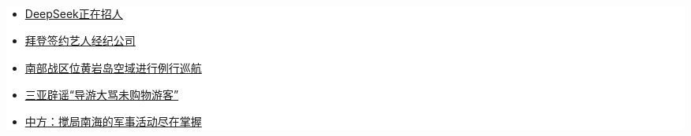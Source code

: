 + [DeepSeek正在招人](https://www.toutiao.com/trending/7466426344256225317/%3Fcategory_name%3Dtopic_innerflow%26event_type%3Dhot_board%26log_pb%3D%257B%2522category_name%2522%253A%2522topic_innerflow%2522%252C%2522cluster_type%2522%253A%25224%2522%252C%2522enter_from%2522%253A%2522click_category%2522%252C%2522entrance_hotspot%2522%253A%2522outside%2522%252C%2522event_type%2522%253A%2522hot_board%2522%252C%2522hot_board_cluster_id%2522%253A%25227466426344256225317%2522%252C%2522hot_board_impr_id%2522%253A%2522202502050011478059D5226E5B8760E16E%2522%252C%2522jump_page%2522%253A%2522hot_board_page%2522%252C%2522location%2522%253A%2522news_hot_card%2522%252C%2522page_location%2522%253A%2522hot_board_page%2522%252C%2522rank%2522%253A%252211%2522%252C%2522source%2522%253A%2522trending_tab%2522%252C%2522style_id%2522%253A%252240132%2522%252C%2522title%2522%253A%2522DeepSeek%25E6%25AD%25A3%25E5%259C%25A8%25E6%258B%259B%25E4%25BA%25BA%2522%257D%26rank%3D11%26style_id%3D40132%26topic_id%3D7466426344256225317)

+ [拜登签约艺人经纪公司](https://www.toutiao.com/trending/7467528078165082122/%3Fcategory_name%3Dtopic_innerflow%26event_type%3Dhot_board%26log_pb%3D%257B%2522category_name%2522%253A%2522topic_innerflow%2522%252C%2522cluster_type%2522%253A%25222%2522%252C%2522enter_from%2522%253A%2522click_category%2522%252C%2522entrance_hotspot%2522%253A%2522outside%2522%252C%2522event_type%2522%253A%2522hot_board%2522%252C%2522hot_board_cluster_id%2522%253A%25227467528078165082122%2522%252C%2522hot_board_impr_id%2522%253A%2522202502050011478059D5226E5B8760E16E%2522%252C%2522jump_page%2522%253A%2522hot_board_page%2522%252C%2522location%2522%253A%2522news_hot_card%2522%252C%2522page_location%2522%253A%2522hot_board_page%2522%252C%2522rank%2522%253A%252212%2522%252C%2522source%2522%253A%2522trending_tab%2522%252C%2522style_id%2522%253A%252240132%2522%252C%2522title%2522%253A%2522%25E6%258B%259C%25E7%2599%25BB%25E7%25AD%25BE%25E7%25BA%25A6%25E8%2589%25BA%25E4%25BA%25BA%25E7%25BB%258F%25E7%25BA%25AA%25E5%2585%25AC%25E5%258F%25B8%2522%257D%26rank%3D12%26style_id%3D40132%26topic_id%3D7467528078165082122)

+ [南部战区位黄岩岛空域进行例行巡航](https://www.toutiao.com/trending/7467537812594655282/%3Fcategory_name%3Dtopic_innerflow%26event_type%3Dhot_board%26log_pb%3D%257B%2522category_name%2522%253A%2522topic_innerflow%2522%252C%2522cluster_type%2522%253A%25226%2522%252C%2522enter_from%2522%253A%2522click_category%2522%252C%2522entrance_hotspot%2522%253A%2522outside%2522%252C%2522event_type%2522%253A%2522hot_board%2522%252C%2522hot_board_cluster_id%2522%253A%25227467537812594655282%2522%252C%2522hot_board_impr_id%2522%253A%2522202502050011478059D5226E5B8760E16E%2522%252C%2522jump_page%2522%253A%2522hot_board_page%2522%252C%2522location%2522%253A%2522news_hot_card%2522%252C%2522page_location%2522%253A%2522hot_board_page%2522%252C%2522rank%2522%253A%252213%2522%252C%2522source%2522%253A%2522trending_tab%2522%252C%2522style_id%2522%253A%252240132%2522%252C%2522title%2522%253A%2522%25E5%258D%2597%25E9%2583%25A8%25E6%2588%2598%25E5%258C%25BA%25E4%25BD%258D%25E9%25BB%2584%25E5%25B2%25A9%25E5%25B2%259B%25E7%25A9%25BA%25E5%259F%259F%25E8%25BF%259B%25E8%25A1%258C%25E4%25BE%258B%25E8%25A1%258C%25E5%25B7%25A1%25E8%2588%25AA%2522%257D%26rank%3D13%26style_id%3D40132%26topic_id%3D7467537812594655282)

+ [三亚辟谣“导游大骂未购物游客”](https://www.toutiao.com/trending/7466372506988019738/%3Fcategory_name%3Dtopic_innerflow%26event_type%3Dhot_board%26log_pb%3D%257B%2522category_name%2522%253A%2522topic_innerflow%2522%252C%2522cluster_type%2522%253A%25226%2522%252C%2522enter_from%2522%253A%2522click_category%2522%252C%2522entrance_hotspot%2522%253A%2522outside%2522%252C%2522event_type%2522%253A%2522hot_board%2522%252C%2522hot_board_cluster_id%2522%253A%25227466372506988019738%2522%252C%2522hot_board_impr_id%2522%253A%2522202502050011478059D5226E5B8760E16E%2522%252C%2522jump_page%2522%253A%2522hot_board_page%2522%252C%2522location%2522%253A%2522news_hot_card%2522%252C%2522page_location%2522%253A%2522hot_board_page%2522%252C%2522rank%2522%253A%252214%2522%252C%2522source%2522%253A%2522trending_tab%2522%252C%2522style_id%2522%253A%252240132%2522%252C%2522title%2522%253A%2522%25E4%25B8%2589%25E4%25BA%259A%25E8%25BE%259F%25E8%25B0%25A3%25E2%2580%259C%25E5%25AF%25BC%25E6%25B8%25B8%25E5%25A4%25A7%25E9%25AA%2582%25E6%259C%25AA%25E8%25B4%25AD%25E7%2589%25A9%25E6%25B8%25B8%25E5%25AE%25A2%25E2%2580%259D%2522%257D%26rank%3D14%26style_id%3D40132%26topic_id%3D7466372506988019738)

+ [中方：搅局南海的军事活动尽在掌握](https://www.toutiao.com/trending/7467445333372059699/%3Fcategory_name%3Dtopic_innerflow%26event_type%3Dhot_board%26log_pb%3D%257B%2522category_name%2522%253A%2522topic_innerflow%2522%252C%2522cluster_type%2522%253A%25226%2522%252C%2522enter_from%2522%253A%2522click_category%2522%252C%2522entrance_hotspot%2522%253A%2522outside%2522%252C%2522event_type%2522%253A%2522hot_board%2522%252C%2522hot_board_cluster_id%2522%253A%25227467445333372059699%2522%252C%2522hot_board_impr_id%2522%253A%2522202502050011478059D5226E5B8760E16E%2522%252C%2522jump_page%2522%253A%2522hot_board_page%2522%252C%2522location%2522%253A%2522news_hot_card%2522%252C%2522page_location%2522%253A%2522hot_board_page%2522%252C%2522rank%2522%253A%252215%2522%252C%2522source%2522%253A%2522trending_tab%2522%252C%2522style_id%2522%253A%252240132%2522%252C%2522title%2522%253A%2522%25E4%25B8%25AD%25E6%2596%25B9%25EF%25BC%259A%25E6%2590%2585%25E5%25B1%2580%25E5%258D%2597%25E6%25B5%25B7%25E7%259A%2584%25E5%2586%259B%25E4%25BA%258B%25E6%25B4%25BB%25E5%258A%25A8%25E5%25B0%25BD%25E5%259C%25A8%25E6%258E%258C%25E6%258F%25A1%2522%257D%26rank%3D15%26style_id%3D40132%26topic_id%3D7467445333372059699)

